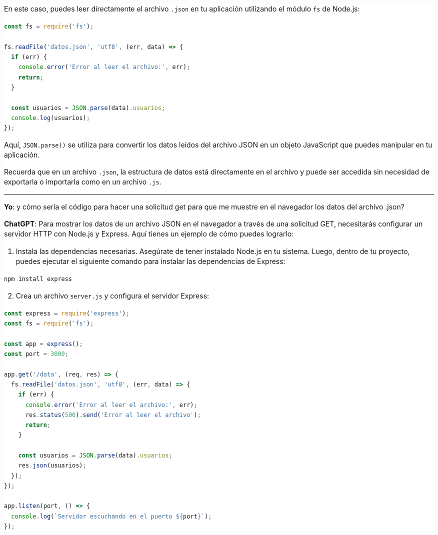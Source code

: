 En este caso, puedes leer directamente el archivo `.json` en tu aplicación utilizando el módulo `fs` de Node.js:

```javascript
const fs = require('fs');

fs.readFile('datos.json', 'utf8', (err, data) => {
  if (err) {
    console.error('Error al leer el archivo:', err);
    return;
  }

  const usuarios = JSON.parse(data).usuarios;
  console.log(usuarios);
});
```

Aquí, `JSON.parse()` se utiliza para convertir los datos leídos del archivo JSON en un objeto JavaScript que puedes manipular en tu aplicación.

Recuerda que en un archivo `.json`, la estructura de datos está directamente en el archivo y puede ser accedida sin necesidad de exportarla o importarla como en un archivo `.js`.

***

**Yo**: y cómo sería el código para hacer una solicitud get para que me muestre en el navegador los datos del archivo .json?

**ChatGPT**: Para mostrar los datos de un archivo JSON en el navegador a través de una solicitud GET, necesitarás configurar un servidor HTTP con Node.js y Express. Aquí tienes un ejemplo de cómo puedes lograrlo:

1. Instala las dependencias necesarias. Asegúrate de tener instalado Node.js en tu sistema. Luego, dentro de tu proyecto, puedes ejecutar el siguiente comando para instalar las dependencias de Express:

```
npm install express
```

2. Crea un archivo `server.js` y configura el servidor Express:

```javascript
const express = require('express');
const fs = require('fs');

const app = express();
const port = 3000;

app.get('/data', (req, res) => {
  fs.readFile('datos.json', 'utf8', (err, data) => {
    if (err) {
      console.error('Error al leer el archivo:', err);
      res.status(500).send('Error al leer el archivo');
      return;
    }

    const usuarios = JSON.parse(data).usuarios;
    res.json(usuarios);
  });
});

app.listen(port, () => {
  console.log(`Servidor escuchando en el puerto ${port}`);
});
```
